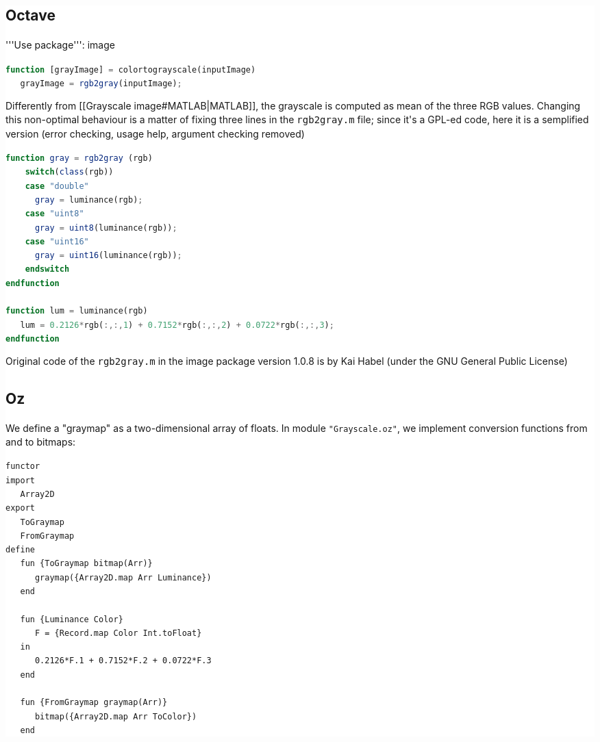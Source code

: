 

## Octave


'''Use package''': image


```octave
function [grayImage] = colortograyscale(inputImage)
   grayImage = rgb2gray(inputImage);
```


Differently from [[Grayscale image#MATLAB|MATLAB]], the grayscale is computed as mean of the three RGB values. Changing this non-optimal behaviour is a matter of fixing three lines in the <tt>rgb2gray.m</tt> file; since it's a GPL-ed code, here it is a semplified version (error checking, usage help, argument checking removed)


```octave
function gray = rgb2gray (rgb)
    switch(class(rgb))
    case "double"
      gray = luminance(rgb);
    case "uint8"
      gray = uint8(luminance(rgb));
    case "uint16"
      gray = uint16(luminance(rgb));
    endswitch
endfunction

function lum = luminance(rgb)
   lum = 0.2126*rgb(:,:,1) + 0.7152*rgb(:,:,2) + 0.0722*rgb(:,:,3);
endfunction
```


Original code of the <tt>rgb2gray.m</tt> in the image package version 1.0.8 is by Kai Habel (under the GNU General Public License)


## Oz

We define a "graymap" as a two-dimensional array of floats. In module <code>"Grayscale.oz"</code>, we implement conversion functions from and to bitmaps:


```oz
functor
import
   Array2D
export
   ToGraymap
   FromGraymap
define
   fun {ToGraymap bitmap(Arr)}
      graymap({Array2D.map Arr Luminance})
   end

   fun {Luminance Color}
      F = {Record.map Color Int.toFloat}
   in
      0.2126*F.1 + 0.7152*F.2 + 0.0722*F.3
   end

   fun {FromGraymap graymap(Arr)}
      bitmap({Array2D.map Arr ToColor})
   end

```